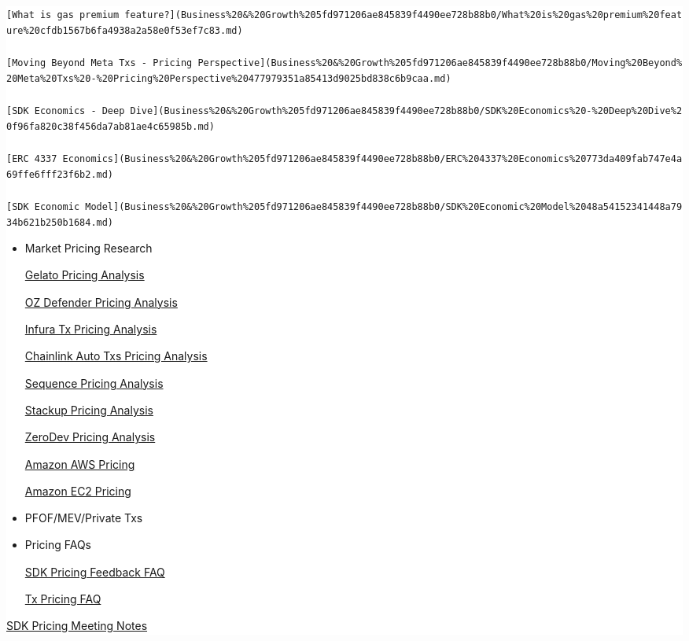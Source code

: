     [What is gas premium feature?](Business%20&%20Growth%205fd971206ae845839f4490ee728b88b0/What%20is%20gas%20premium%20feature%20cfdb1567b6fa4938a2a58e0f53ef7c83.md)
    
    [Moving Beyond Meta Txs - Pricing Perspective](Business%20&%20Growth%205fd971206ae845839f4490ee728b88b0/Moving%20Beyond%20Meta%20Txs%20-%20Pricing%20Perspective%20477979351a85413d9025bd838c6b9caa.md)
    
    [SDK Economics - Deep Dive](Business%20&%20Growth%205fd971206ae845839f4490ee728b88b0/SDK%20Economics%20-%20Deep%20Dive%20f96fa820c38f456da7ab81ae4c65985b.md)
    
    [ERC 4337 Economics](Business%20&%20Growth%205fd971206ae845839f4490ee728b88b0/ERC%204337%20Economics%20773da409fab747e4a69ffe6fff23f6b2.md)
    
    [SDK Economic Model](Business%20&%20Growth%205fd971206ae845839f4490ee728b88b0/SDK%20Economic%20Model%2048a54152341448a7934b621b250b1684.md)
    
- Market Pricing Research
    
    [Gelato Pricing Analysis](Business%20&%20Growth%205fd971206ae845839f4490ee728b88b0/Gelato%20Pricing%20Analysis%206c3b1203b17f4180a168a29fd069ae3c.md)
    
    [OZ Defender Pricing Analysis](Business%20&%20Growth%205fd971206ae845839f4490ee728b88b0/OZ%20Defender%20Pricing%20Analysis%2010c9397945fb45a4952aa1d92b687037.md)
    
    [Infura Tx Pricing Analysis](Business%20&%20Growth%205fd971206ae845839f4490ee728b88b0/Infura%20Tx%20Pricing%20Analysis%208149b002621c4041b44b3d3e90d83b44.md)
    
    [Chainlink Auto Txs Pricing Analysis](Business%20&%20Growth%205fd971206ae845839f4490ee728b88b0/Chainlink%20Auto%20Txs%20Pricing%20Analysis%2011d7f6ee68fc45e08677ec642b3ef24a.md)
    
    [Sequence Pricing Analysis](Business%20&%20Growth%205fd971206ae845839f4490ee728b88b0/Sequence%20Pricing%20Analysis%2010df23db9c914e5fbfc9a519693bc721.md)
    
    [Stackup Pricing Analysis](Business%20&%20Growth%205fd971206ae845839f4490ee728b88b0/Stackup%20Pricing%20Analysis%2036b1f255bdb64202b8e7e560fcde1f3a.md)
    
    [ZeroDev Pricing Analysis](Business%20&%20Growth%205fd971206ae845839f4490ee728b88b0/ZeroDev%20Pricing%20Analysis%205718acf19d1e4367a889c13d6ff62fe7.md)
    
    [Amazon AWS Pricing](Business%20&%20Growth%205fd971206ae845839f4490ee728b88b0/Amazon%20AWS%20Pricing%203d731fbf36544020a60fc63e1af349df.md)
    
    [Amazon EC2 Pricing](Business%20&%20Growth%205fd971206ae845839f4490ee728b88b0/Amazon%20EC2%20Pricing%202966f6ed462f4a169430aff185b82614.md)
    
- PFOF/MEV/Private Txs
- Pricing FAQs
    
    [SDK Pricing Feedback FAQ](Business%20&%20Growth%205fd971206ae845839f4490ee728b88b0/SDK%20Pricing%20Feedback%20FAQ%20de737dd8a70e40c6bf289c6c3ca85e94.md)
    
    [Tx Pricing FAQ](Business%20&%20Growth%205fd971206ae845839f4490ee728b88b0/Tx%20Pricing%20FAQ%202ebe6ec109a944c6be3e2924f6baf5fb.md)
    

[SDK Pricing Meeting Notes](Business%20&%20Growth%205fd971206ae845839f4490ee728b88b0/SDK%20Pricing%20Meeting%20Notes%20ac637412f5ef4b81983a5db6e42cda20.md)